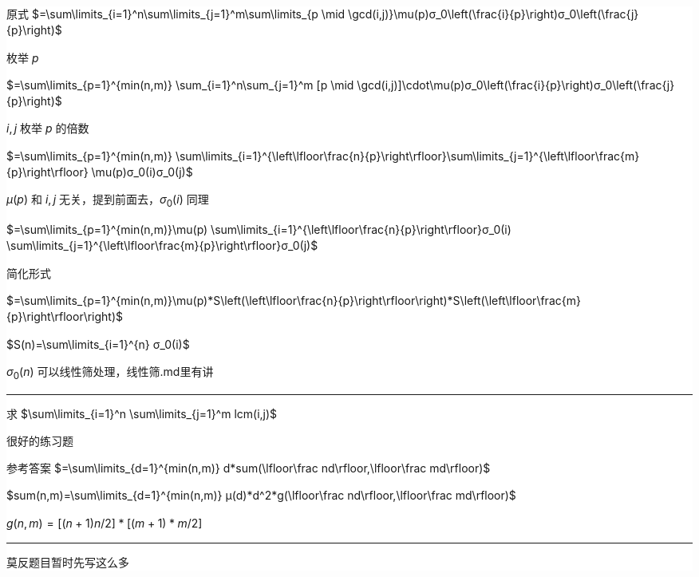 原式 $=\sum\limits_{i=1}^n\sum\limits_{j=1}^m\sum\limits_{p \mid \gcd(i,j)}\mu(p)σ_0\left(\frac{i}{p}\right)σ_0\left(\frac{j}{p}\right)$

枚举 $p$

$=\sum\limits_{p=1}^{min(n,m)} \sum_{i=1}^n\sum_{j=1}^m [p \mid \gcd(i,j)]\cdot\mu(p)σ_0\left(\frac{i}{p}\right)σ_0\left(\frac{j}{p}\right)$

$i,j$ 枚举 $p$ 的倍数

$=\sum\limits_{p=1}^{min(n,m)} \sum\limits_{i=1}^{\left\lfloor\frac{n}{p}\right\rfloor}\sum\limits_{j=1}^{\left\lfloor\frac{m}{p}\right\rfloor} \mu(p)σ_0(i)σ_0(j)$

$μ(p)$ 和 $i,j$ 无关，提到前面去，$σ_0(i)$ 同理

$=\sum\limits_{p=1}^{min(n,m)}\mu(p) \sum\limits_{i=1}^{\left\lfloor\frac{n}{p}\right\rfloor}σ_0(i) \sum\limits_{j=1}^{\left\lfloor\frac{m}{p}\right\rfloor}σ_0(j)$

简化形式

$=\sum\limits_{p=1}^{min(n,m)}\mu(p)*S\left(\left\lfloor\frac{n}{p}\right\rfloor\right)*S\left(\left\lfloor\frac{m}{p}\right\rfloor\right)$

$S(n)=\sum\limits_{i=1}^{n} σ_0(i)$

$σ_0(n)$ 可以线性筛处理，线性筛.md里有讲

---
求 $\sum\limits_{i=1}^n \sum\limits_{j=1}^m lcm(i,j)$

很好的练习题

参考答案 $=\sum\limits_{d=1}^{min(n,m)} d*sum(\lfloor\frac nd\rfloor,\lfloor\frac md\rfloor)$

$sum(n,m)=\sum\limits_{d=1}^{min(n,m)} μ(d)*d^2*g(\lfloor\frac nd\rfloor,\lfloor\frac md\rfloor)$

$g(n,m)=[(n+1)n/2]*[(m+1)*m/2]$

---

莫反题目暂时先写这么多